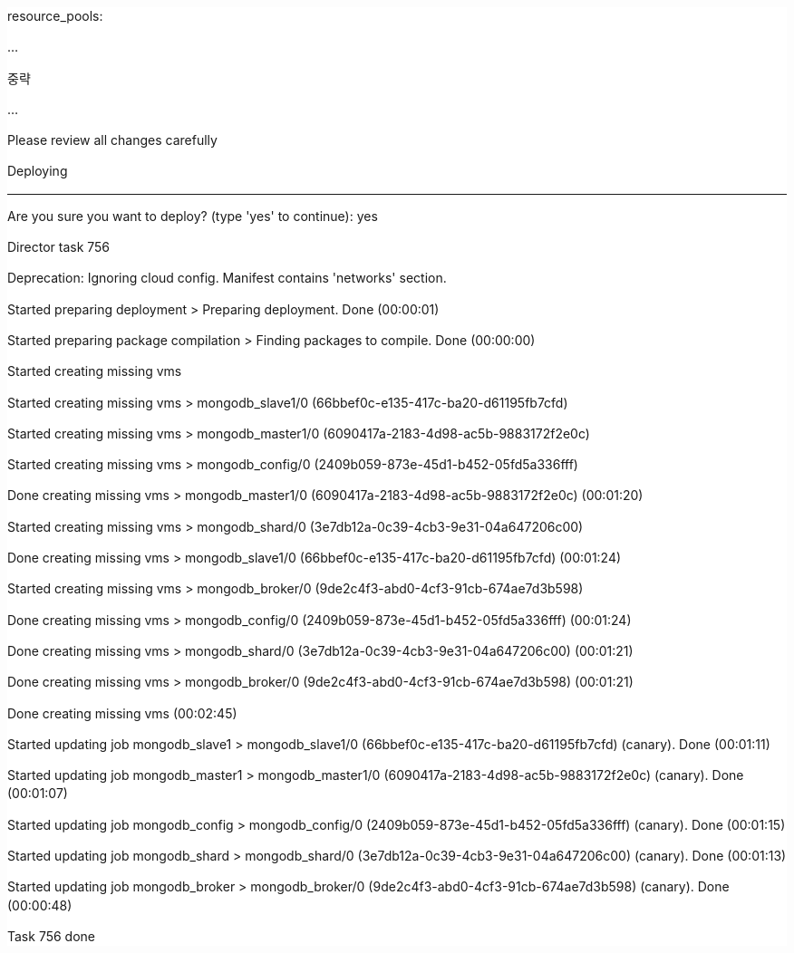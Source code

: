   resource\_pools:
  
  …
  
  중략
  
  …
  
  Please review all changes carefully
  
  Deploying
  
  ---------
  
  Are you sure you want to deploy? (type 'yes' to continue): yes
  
  Director task 756
  
  Deprecation: Ignoring cloud config. Manifest contains 'networks' section.
  
  Started preparing deployment &gt; Preparing deployment. Done (00:00:01)
  
  Started preparing package compilation &gt; Finding packages to compile. Done (00:00:00)
  
  Started creating missing vms
  
  Started creating missing vms &gt; mongodb\_slave1/0 (66bbef0c-e135-417c-ba20-d61195fb7cfd)
  
  Started creating missing vms &gt; mongodb\_master1/0 (6090417a-2183-4d98-ac5b-9883172f2e0c)
  
  Started creating missing vms &gt; mongodb\_config/0 (2409b059-873e-45d1-b452-05fd5a336fff)
  
  Done creating missing vms &gt; mongodb\_master1/0 (6090417a-2183-4d98-ac5b-9883172f2e0c) (00:01:20)
  
  Started creating missing vms &gt; mongodb\_shard/0 (3e7db12a-0c39-4cb3-9e31-04a647206c00)
  
  Done creating missing vms &gt; mongodb\_slave1/0 (66bbef0c-e135-417c-ba20-d61195fb7cfd) (00:01:24)
  
  Started creating missing vms &gt; mongodb\_broker/0 (9de2c4f3-abd0-4cf3-91cb-674ae7d3b598)
  
  Done creating missing vms &gt; mongodb\_config/0 (2409b059-873e-45d1-b452-05fd5a336fff) (00:01:24)
  
  Done creating missing vms &gt; mongodb\_shard/0 (3e7db12a-0c39-4cb3-9e31-04a647206c00) (00:01:21)
  
  Done creating missing vms &gt; mongodb\_broker/0 (9de2c4f3-abd0-4cf3-91cb-674ae7d3b598) (00:01:21)
  
  Done creating missing vms (00:02:45)
  
  Started updating job mongodb\_slave1 &gt; mongodb\_slave1/0 (66bbef0c-e135-417c-ba20-d61195fb7cfd) (canary). Done (00:01:11)
  
  Started updating job mongodb\_master1 &gt; mongodb\_master1/0 (6090417a-2183-4d98-ac5b-9883172f2e0c) (canary). Done (00:01:07)
  
  Started updating job mongodb\_config &gt; mongodb\_config/0 (2409b059-873e-45d1-b452-05fd5a336fff) (canary). Done (00:01:15)
  
  Started updating job mongodb\_shard &gt; mongodb\_shard/0 (3e7db12a-0c39-4cb3-9e31-04a647206c00) (canary). Done (00:01:13)
  
  Started updating job mongodb\_broker &gt; mongodb\_broker/0 (9de2c4f3-abd0-4cf3-91cb-674ae7d3b598) (canary). Done (00:00:48)
  
  Task 756 done
  